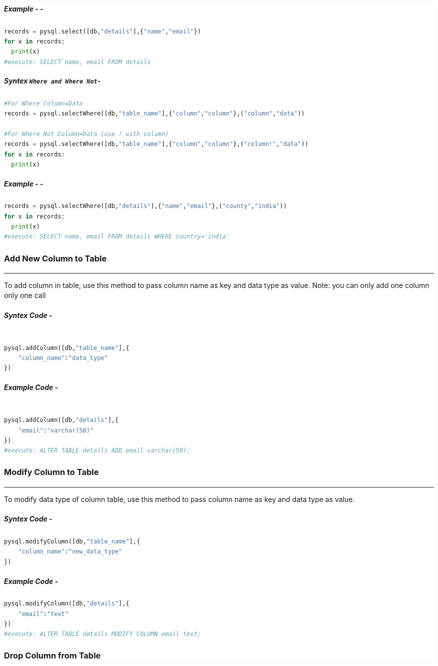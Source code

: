 ##### Example - -
```python
records = pysql.select([db,"details"],{"name","email"})
for x in records:
  print(x)
#execute: SELECT name, email FROM details
```

##### Syntex `Where and Where Not`-
```python
#For Where Column=Data
records = pysql.selectWhere([db,"table_name"],{"column","column"},("column","data"))

#For Where Not Column=Data (use ! with column)
records = pysql.selectWhere([db,"table_name"],{"column","column"},("column!","data"))
for x in records:
  print(x)
```
##### Example - -
```python
records = pysql.selectWhere([db,"details"],{"name","email"},("county","india"))
for x in records:
  print(x)
#execute: SELECT name, email FROM details WHERE country='india'
```
### Add New Column to Table
------------
To add column in table, use this method to pass column name as key and data type as value.
Note: you can only add one column only one call
##### Syntex Code -
```python

pysql.addColumn([db,"table_name"],{
    "column_name":"data_type"
})
```
##### Example Code -
```python

pysql.addColumn([db,"details"],{
    "email":"varchar(50)"
})
#execute: ALTER TABLE details ADD email varchar(50);
```
### Modify Column to Table
------------
To modify data type of column table, use this method to pass column name as key and data type as value.
##### Syntex Code -
```python
pysql.modifyColumn([db,"table_name"],{
    "column_name":"new_data_type"
})
```
##### Example Code -
```python
pysql.modifyColumn([db,"details"],{
    "email":"text"
})
#execute: ALTER TABLE details MODIFY COLUMN email text;
```
### Drop Column from Table